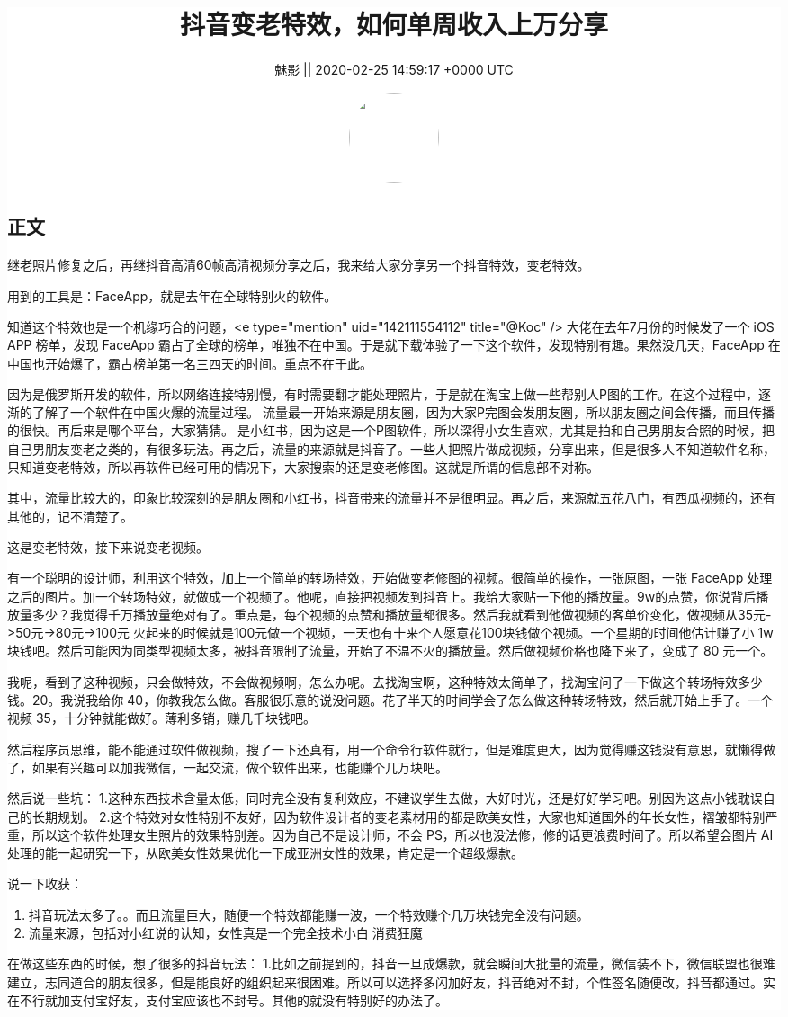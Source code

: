 <h1 align="center">抖音变老特效，如何单周收入上万分享</h1>




<p align="center">
    <a>魅影 || 2020-02-25 14:59:17 &#43;0000 UTC</a>
</p>

<div align="center">
    <img src="https://images.zsxq.com/Fv2VbhFc1Wgs97Fkg3_dLYkIXfzj?e=1590940799&amp;token=kIxbL07-8jAj8w1n4s9zv64FuZZNEATmlU_Vm6zD:QkELzh3gCKI1lx459TRj6W7hQHo=" width="100" height="100" style="border:1px solid;border-radius:50%; color:#ffffff"/>
</div>




## 正文

<div>
继老照片修复之后，再继抖音高清60帧高清视频分享之后，我来给大家分享另一个抖音特效，变老特效。

用到的工具是：FaceApp，就是去年在全球特别火的软件。

知道这个特效也是一个机缘巧合的问题，&lt;e type=&#34;mention&#34; uid=&#34;142111554112&#34; title=&#34;@Koc&#34; /&gt; 大佬在去年7月份的时候发了一个 iOS APP 榜单，发现 FaceApp 霸占了全球的榜单，唯独不在中国。于是就下载体验了一下这个软件，发现特别有趣。果然没几天，FaceApp 在中国也开始爆了，霸占榜单第一名三四天的时间。重点不在于此。

因为是俄罗斯开发的软件，所以网络连接特别慢，有时需要翻才能处理照片，于是就在淘宝上做一些帮别人P图的工作。在这个过程中，逐渐的了解了一个软件在中国火爆的流量过程。
流量最一开始来源是朋友圈，因为大家P完图会发朋友圈，所以朋友圈之间会传播，而且传播的很快。再后来是哪个平台，大家猜猜。
是小红书，因为这是一个P图软件，所以深得小女生喜欢，尤其是拍和自己男朋友合照的时候，把自己男朋友变老之类的，有很多玩法。再之后，流量的来源就是抖音了。一些人把照片做成视频，分享出来，但是很多人不知道软件名称，只知道变老特效，所以再软件已经可用的情况下，大家搜索的还是变老修图。这就是所谓的信息部不对称。

其中，流量比较大的，印象比较深刻的是朋友圈和小红书，抖音带来的流量并不是很明显。再之后，来源就五花八门，有西瓜视频的，还有其他的，记不清楚了。

这是变老特效，接下来说变老视频。

有一个聪明的设计师，利用这个特效，加上一个简单的转场特效，开始做变老修图的视频。很简单的操作，一张原图，一张 FaceApp 处理之后的图片。加一个转场特效，就做成一个视频了。他呢，直接把视频发到抖音上。我给大家贴一下他的播放量。9w的点赞，你说背后播放量多少？我觉得千万播放量绝对有了。重点是，每个视频的点赞和播放量都很多。然后我就看到他做视频的客单价变化，做视频从35元-&gt;50元-&gt;80元-&gt;100元 火起来的时候就是100元做一个视频，一天也有十来个人愿意花100块钱做个视频。一个星期的时间他估计赚了小 1w 块钱吧。然后可能因为同类型视频太多，被抖音限制了流量，开始了不温不火的播放量。然后做视频价格也降下来了，变成了 80 元一个。

我呢，看到了这种视频，只会做特效，不会做视频啊，怎么办呢。去找淘宝啊，这种特效太简单了，找淘宝问了一下做这个转场特效多少钱。20。我说我给你 40，你教我怎么做。客服很乐意的说没问题。花了半天的时间学会了怎么做这种转场特效，然后就开始上手了。一个视频 35，十分钟就能做好。薄利多销，赚几千块钱吧。

然后程序员思维，能不能通过软件做视频，搜了一下还真有，用一个命令行软件就行，但是难度更大，因为觉得赚这钱没有意思，就懒得做了，如果有兴趣可以加我微信，一起交流，做个软件出来，也能赚个几万块吧。

然后说一些坑：
1.这种东西技术含量太低，同时完全没有复利效应，不建议学生去做，大好时光，还是好好学习吧。别因为这点小钱耽误自己的长期规划。
2.这个特效对女性特别不友好，因为软件设计者的变老素材用的都是欧美女性，大家也知道国外的年长女性，褶皱都特别严重，所以这个软件处理女生照片的效果特别差。因为自己不是设计师，不会 PS，所以也没法修，修的话更浪费时间了。所以希望会图片 AI 处理的能一起研究一下，从欧美女性效果优化一下成亚洲女性的效果，肯定是一个超级爆款。

说一下收获：
1. 抖音玩法太多了。。而且流量巨大，随便一个特效都能赚一波，一个特效赚个几万块钱完全没有问题。
2. 流量来源，包括对小红说的认知，女性真是一个完全技术小白 消费狂魔

在做这些东西的时候，想了很多的抖音玩法：
1.比如之前提到的，抖音一旦成爆款，就会瞬间大批量的流量，微信装不下，微信联盟也很难建立，志同道合的朋友很多，但是能良好的组织起来很困难。所以可以选择多闪加好友，抖音绝对不封，个性签名随便改，抖音都通过。实在不行就加支付宝好友，支付宝应该也不封号。其他的就没有特别好的办法了。
